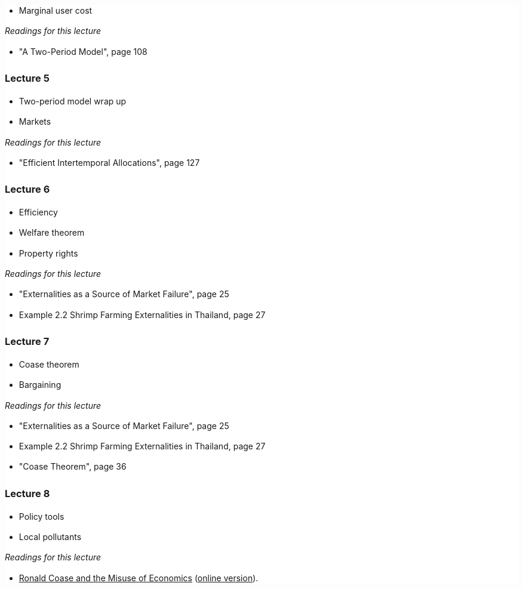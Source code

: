 - Marginal user cost

*Readings for this lecture*

- "A Two-Period Model", page 108


### Lecture 5


- Two-period model wrap up

- Markets

*Readings for this lecture*

- "Efficient Intertemporal Allocations", page 127


### Lecture 6
  

- Efficiency

- Welfare theorem

- Property rights

*Readings for this lecture*

- "Externalities as a Source of Market Failure", page 25

- Example 2.2 Shrimp Farming Externalities in Thailand, page 27


### Lecture 7


- Coase theorem

- Bargaining

*Readings for this lecture*

- "Externalities as a Source of Market Failure", page 25

- Example 2.2 Shrimp Farming Externalities in Thailand, page 27

- "Coase Theorem", page 36



### Lecture 8


- Policy tools

- Local pollutants

*Readings for this lecture*

- [Ronald Coase and the Misuse of Economics](https://kylebutts.com/ECON3535_S2021/Articles/Ronald%20Coase%20and%20the%20Misuse%20of%20Economics.pdf) ([online version](https://www.newyorker.com/news/john-cassidy/ronald-coase-and-the-misuse-of-economics)).
